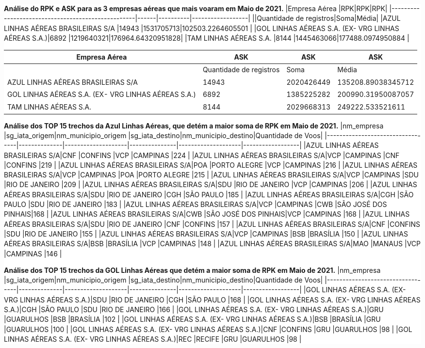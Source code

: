 **Análise do RPK e ASK para as 3 empresas aéreas que mais voaram em Maio de 2021.**
|Empresa Aérea                                            |RPK|RPK|RPK|
|---------------------------------------------------|------|----------|------------------|
||Quantidade de registros|Soma|Média|
|AZUL LINHAS AÉREAS BRASILEIRAS S/A                 |14943 |1531705713|102503.2264605501 |
|GOL LINHAS AÉREAS S.A. (EX- VRG LINHAS AÉREAS S.A.)|6892  |1219640321|176964.64320951828|
|TAM LINHAS AÉREAS S.A.                             |8144  |1445463066|177488.0974950884 |

|Empresa Aérea                                            |ASK|ASK|ASK|
|---------------------------------------------------|------|----------|------------------|
||Quantidade de registros|Soma|Média|
|AZUL LINHAS AÉREAS BRASILEIRAS S/A                 |14943 |2020426449|135208.89038345712|
|GOL LINHAS AÉREAS S.A. (EX- VRG LINHAS AÉREAS S.A.)|6892  |1385225282|200990.31950087057|
|TAM LINHAS AÉREAS S.A.                             |8144  |2029668313|249222.533521611  |


**Análise dos TOP 15 trechos da Azul Linhas 	Aéreas, que detém a maior soma de RPK em Maio de 2021.**
|nm_empresa                        |sg_iata_origem|nm_municipio_origem |sg_iata_destino|nm_municipio_destino|Quantidade de Voos|
|----------------------------------|--------------|--------------------|---------------|--------------------|------------------|
|AZUL LINHAS AÉREAS BRASILEIRAS S/A|CNF           |CONFINS             |VCP            |CAMPINAS            |224               |
|AZUL LINHAS AÉREAS BRASILEIRAS S/A|VCP           |CAMPINAS            |CNF            |CONFINS             |219               |
|AZUL LINHAS AÉREAS BRASILEIRAS S/A|POA           |PORTO ALEGRE        |VCP            |CAMPINAS            |216               |
|AZUL LINHAS AÉREAS BRASILEIRAS S/A|VCP           |CAMPINAS            |POA            |PORTO ALEGRE        |215               |
|AZUL LINHAS AÉREAS BRASILEIRAS S/A|VCP           |CAMPINAS            |SDU            |RIO DE JANEIRO      |209               |
|AZUL LINHAS AÉREAS BRASILEIRAS S/A|SDU           |RIO DE JANEIRO      |VCP            |CAMPINAS            |206               |
|AZUL LINHAS AÉREAS BRASILEIRAS S/A|SDU           |RIO DE JANEIRO      |CGH            |SÃO PAULO           |185               |
|AZUL LINHAS AÉREAS BRASILEIRAS S/A|CGH           |SÃO PAULO           |SDU            |RIO DE JANEIRO      |183               |
|AZUL LINHAS AÉREAS BRASILEIRAS S/A|VCP           |CAMPINAS            |CWB            |SÃO JOSÉ DOS PINHAIS|168               |
|AZUL LINHAS AÉREAS BRASILEIRAS S/A|CWB           |SÃO JOSÉ DOS PINHAIS|VCP            |CAMPINAS            |168               |
|AZUL LINHAS AÉREAS BRASILEIRAS S/A|SDU           |RIO DE JANEIRO      |CNF            |CONFINS             |157               |
|AZUL LINHAS AÉREAS BRASILEIRAS S/A|CNF           |CONFINS             |SDU            |RIO DE JANEIRO      |155               |
|AZUL LINHAS AÉREAS BRASILEIRAS S/A|VCP           |CAMPINAS            |BSB            |BRASÍLIA            |150               |
|AZUL LINHAS AÉREAS BRASILEIRAS S/A|BSB           |BRASÍLIA            |VCP            |CAMPINAS            |148               |
|AZUL LINHAS AÉREAS BRASILEIRAS S/A|MAO           |MANAUS              |VCP            |CAMPINAS            |146               |

**Análise dos TOP 15 trechos da GOL Linhas Aéreas que detém a maior soma de RPK em Maio de 2021.**
|nm_empresa                        |sg_iata_origem|nm_municipio_origem |sg_iata_destino|nm_municipio_destino|Quantidade de Voos|
|----------------------------------|--------------|--------------------|---------------|--------------------|------------------|
|GOL LINHAS AÉREAS S.A. (EX- VRG LINHAS AÉREAS S.A.)|SDU           |RIO DE JANEIRO      |CGH            |SÃO PAULO           |168               |
|GOL LINHAS AÉREAS S.A. (EX- VRG LINHAS AÉREAS S.A.)|CGH           |SÃO PAULO           |SDU            |RIO DE JANEIRO      |166               |
|GOL LINHAS AÉREAS S.A. (EX- VRG LINHAS AÉREAS S.A.)|GRU           |GUARULHOS           |BSB            |BRASÍLIA            |102               |
|GOL LINHAS AÉREAS S.A. (EX- VRG LINHAS AÉREAS S.A.)|BSB           |BRASÍLIA            |GRU            |GUARULHOS           |100               |
|GOL LINHAS AÉREAS S.A. (EX- VRG LINHAS AÉREAS S.A.)|CNF           |CONFINS             |GRU            |GUARULHOS           |98                |
|GOL LINHAS AÉREAS S.A. (EX- VRG LINHAS AÉREAS S.A.)|REC           |RECIFE              |GRU            |GUARULHOS           |98                |